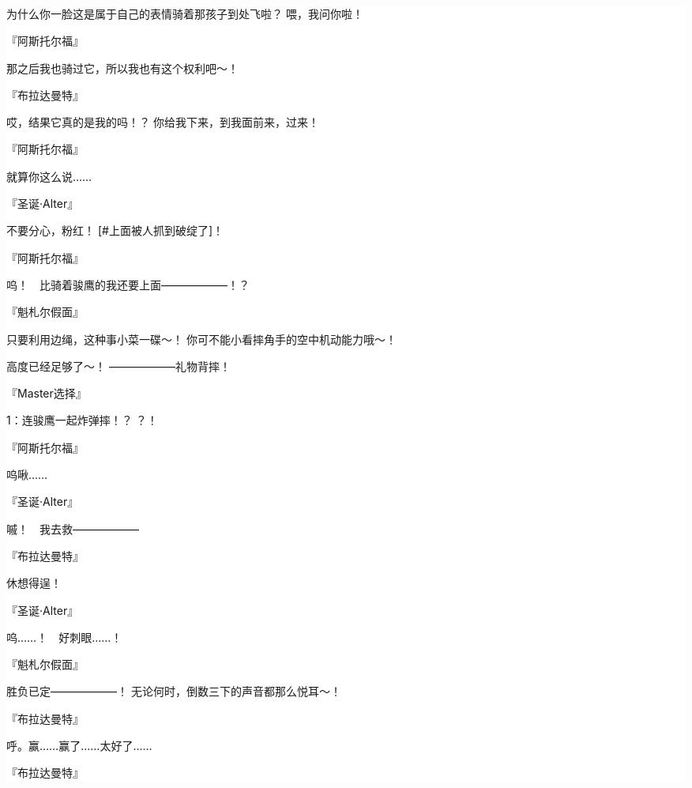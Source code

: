 为什么你一脸这是属于自己的表情骑着那孩子到处飞啦？
喂，我问你啦！

『阿斯托尔福』

那之后我也骑过它，所以我也有这个权利吧～！

『布拉达曼特』

哎，结果它真的是我的吗！？
你给我下来，到我面前来，过来！

『阿斯托尔福』

就算你这么说……

『圣诞·Alter』

不要分心，粉红！
[#上面被人抓到破绽了]！

『阿斯托尔福』

呜！　比骑着骏鹰的我还要上面——————！？

『魁札尔假面』

只要利用边绳，这种事小菜一碟～！
你可不能小看摔角手的空中机动能力哦～！

高度已经足够了～！
——————礼物背摔！

『Master选择』

1：连骏鹰一起炸弹摔！？
？！

『阿斯托尔福』

呜啾……

『圣诞·Alter』

嘁！　我去救——————

『布拉达曼特』

休想得逞！

『圣诞·Alter』

呜……！　好刺眼……！

『魁札尔假面』

胜负已定——————！
无论何时，倒数三下的声音都那么悦耳～！

『布拉达曼特』

呼。赢……赢了……太好了……

『布拉达曼特』
